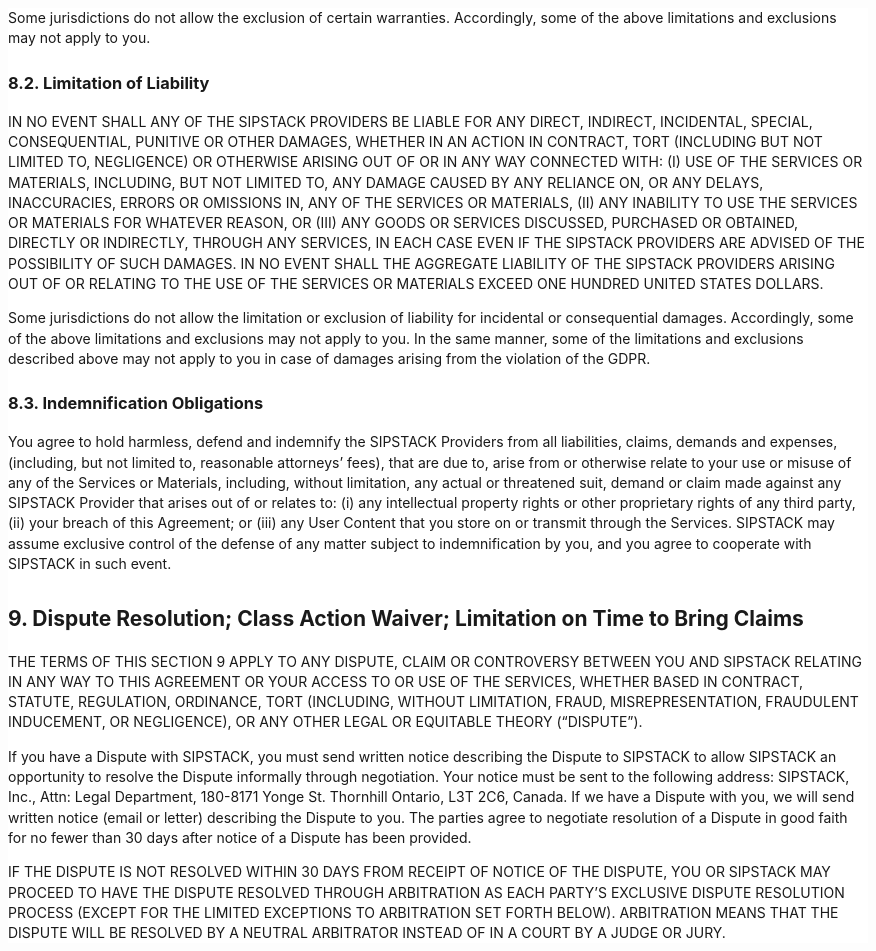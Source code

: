 Some jurisdictions do not allow the exclusion of certain warranties. Accordingly, some of the above limitations and exclusions may not apply to you.

### 8.2. Limitation of Liability

IN NO EVENT SHALL ANY OF THE SIPSTACK PROVIDERS BE LIABLE FOR ANY DIRECT, INDIRECT, INCIDENTAL, SPECIAL, CONSEQUENTIAL, PUNITIVE OR OTHER DAMAGES, WHETHER IN AN ACTION IN CONTRACT, TORT (INCLUDING BUT NOT LIMITED TO, NEGLIGENCE) OR OTHERWISE ARISING OUT OF OR IN ANY WAY CONNECTED WITH: (I) USE OF THE SERVICES OR MATERIALS, INCLUDING, BUT NOT LIMITED TO, ANY DAMAGE CAUSED BY ANY RELIANCE ON, OR ANY DELAYS, INACCURACIES, ERRORS OR OMISSIONS IN, ANY OF THE SERVICES OR MATERIALS, (II) ANY INABILITY TO USE THE SERVICES OR MATERIALS FOR WHATEVER REASON, OR (III) ANY GOODS OR SERVICES DISCUSSED, PURCHASED OR OBTAINED, DIRECTLY OR INDIRECTLY, THROUGH ANY SERVICES, IN EACH CASE EVEN IF THE SIPSTACK PROVIDERS ARE ADVISED OF THE POSSIBILITY OF SUCH DAMAGES. IN NO EVENT SHALL THE AGGREGATE LIABILITY OF THE SIPSTACK PROVIDERS ARISING OUT OF OR RELATING TO THE USE OF THE SERVICES OR MATERIALS EXCEED ONE HUNDRED UNITED STATES DOLLARS.

Some jurisdictions do not allow the limitation or exclusion of liability for incidental or consequential damages. Accordingly, some of the above limitations and exclusions may not apply to you. In the same manner, some of the limitations and exclusions described above may not apply to you in case of damages arising from the violation of the GDPR.

### 8.3. Indemnification Obligations

You agree to hold harmless, defend and indemnify the SIPSTACK Providers from all liabilities, claims, demands and expenses, (including, but not limited to, reasonable attorneys’ fees), that are due to, arise from or otherwise relate to your use or misuse of any of the Services or Materials, including, without limitation, any actual or threatened suit, demand or claim made against any SIPSTACK Provider that arises out of or relates to: (i) any intellectual property rights or other proprietary rights of any third party, (ii) your breach of this Agreement; or (iii) any User Content that you store on or transmit through the Services. SIPSTACK may assume exclusive control of the defense of any matter subject to indemnification by you, and you agree to cooperate with SIPSTACK in such event.

## 9. Dispute Resolution; Class Action Waiver; Limitation on Time to Bring Claims

THE TERMS OF THIS SECTION 9 APPLY TO ANY DISPUTE, CLAIM OR CONTROVERSY BETWEEN YOU AND SIPSTACK RELATING IN ANY WAY TO THIS AGREEMENT OR YOUR ACCESS TO OR USE OF THE SERVICES, WHETHER BASED IN CONTRACT, STATUTE, REGULATION, ORDINANCE, TORT (INCLUDING, WITHOUT LIMITATION, FRAUD, MISREPRESENTATION, FRAUDULENT INDUCEMENT, OR NEGLIGENCE), OR ANY OTHER LEGAL OR EQUITABLE THEORY (“DISPUTE”).

If you have a Dispute with SIPSTACK, you must send written notice describing the Dispute to SIPSTACK to allow SIPSTACK an opportunity to resolve the Dispute informally through negotiation. Your notice must be sent to the following address: SIPSTACK, Inc., Attn: Legal Department, 180-8171 Yonge St. Thornhill Ontario, L3T 2C6, Canada. If we have a Dispute with you, we will send written notice (email or letter) describing the Dispute to you. The parties agree to negotiate resolution of a Dispute in good faith for no fewer than 30 days after notice of a Dispute has been provided.

IF THE DISPUTE IS NOT RESOLVED WITHIN 30 DAYS FROM RECEIPT OF NOTICE OF THE DISPUTE, YOU OR SIPSTACK MAY PROCEED TO HAVE THE DISPUTE RESOLVED THROUGH ARBITRATION AS EACH PARTY’S EXCLUSIVE DISPUTE RESOLUTION PROCESS (EXCEPT FOR THE LIMITED EXCEPTIONS TO ARBITRATION SET FORTH BELOW). ARBITRATION MEANS THAT THE DISPUTE WILL BE RESOLVED BY A NEUTRAL ARBITRATOR INSTEAD OF IN A COURT BY A JUDGE OR JURY.
